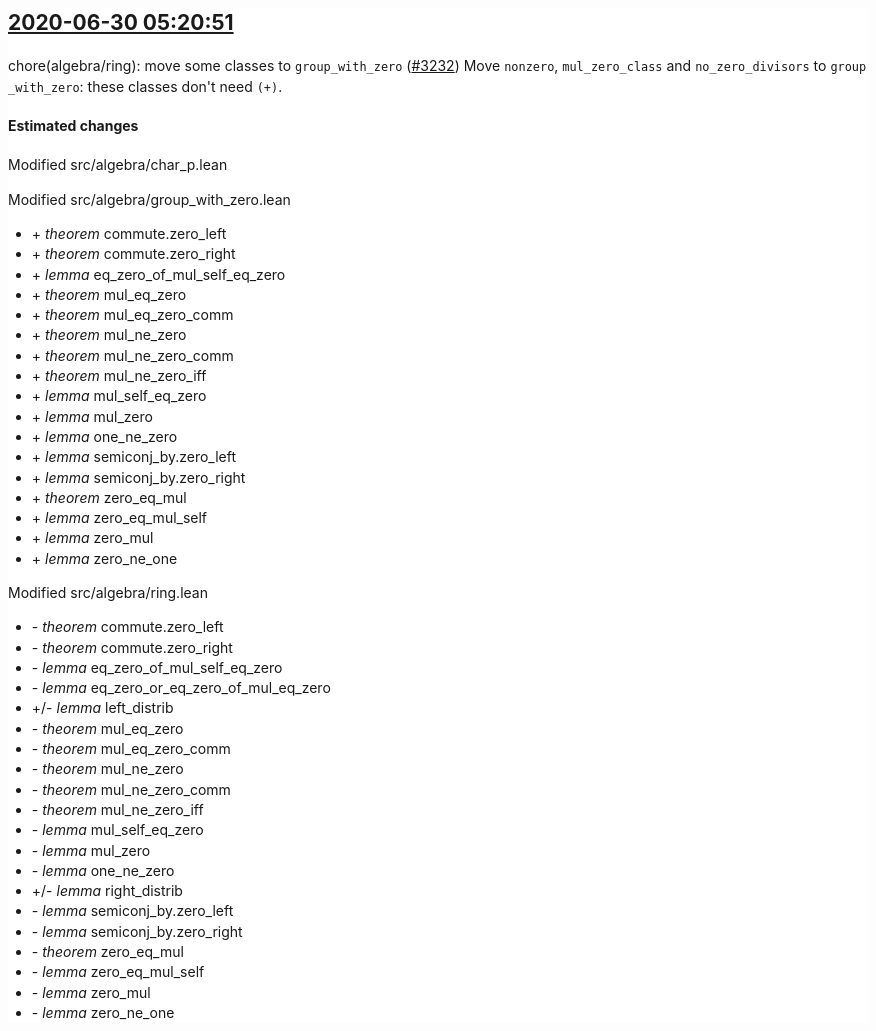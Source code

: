 

## [2020-06-30 05:20:51](https://github.com/leanprover-community/mathlib/commit/af53c9d)
chore(algebra/ring): move some classes to `group_with_zero` ([#3232](https://github.com/leanprover-community/mathlib/pull/3232))
Move `nonzero`, `mul_zero_class` and `no_zero_divisors` to
`group_with_zero`: these classes don't need `(+)`.
#### Estimated changes
Modified src/algebra/char_p.lean


Modified src/algebra/group_with_zero.lean
- \+ *theorem* commute.zero_left
- \+ *theorem* commute.zero_right
- \+ *lemma* eq_zero_of_mul_self_eq_zero
- \+ *theorem* mul_eq_zero
- \+ *theorem* mul_eq_zero_comm
- \+ *theorem* mul_ne_zero
- \+ *theorem* mul_ne_zero_comm
- \+ *theorem* mul_ne_zero_iff
- \+ *lemma* mul_self_eq_zero
- \+ *lemma* mul_zero
- \+ *lemma* one_ne_zero
- \+ *lemma* semiconj_by.zero_left
- \+ *lemma* semiconj_by.zero_right
- \+ *theorem* zero_eq_mul
- \+ *lemma* zero_eq_mul_self
- \+ *lemma* zero_mul
- \+ *lemma* zero_ne_one

Modified src/algebra/ring.lean
- \- *theorem* commute.zero_left
- \- *theorem* commute.zero_right
- \- *lemma* eq_zero_of_mul_self_eq_zero
- \- *lemma* eq_zero_or_eq_zero_of_mul_eq_zero
- \+/\- *lemma* left_distrib
- \- *theorem* mul_eq_zero
- \- *theorem* mul_eq_zero_comm
- \- *theorem* mul_ne_zero
- \- *theorem* mul_ne_zero_comm
- \- *theorem* mul_ne_zero_iff
- \- *lemma* mul_self_eq_zero
- \- *lemma* mul_zero
- \- *lemma* one_ne_zero
- \+/\- *lemma* right_distrib
- \- *lemma* semiconj_by.zero_left
- \- *lemma* semiconj_by.zero_right
- \- *theorem* zero_eq_mul
- \- *lemma* zero_eq_mul_self
- \- *lemma* zero_mul
- \- *lemma* zero_ne_one
